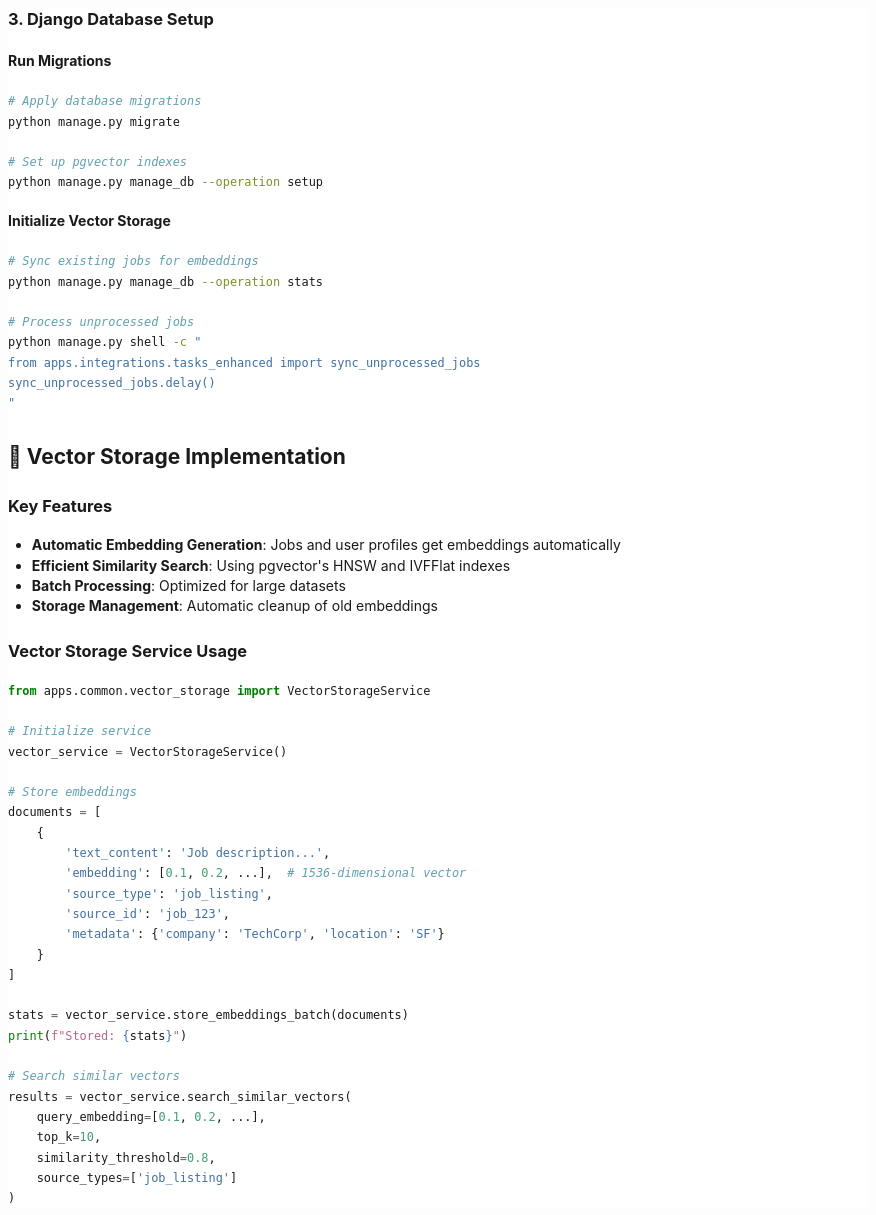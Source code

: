 ### 3. Django Database Setup

#### Run Migrations
```bash
# Apply database migrations
python manage.py migrate

# Set up pgvector indexes
python manage.py manage_db --operation setup
```

#### Initialize Vector Storage
```bash
# Sync existing jobs for embeddings
python manage.py manage_db --operation stats

# Process unprocessed jobs
python manage.py shell -c "
from apps.integrations.tasks_enhanced import sync_unprocessed_jobs
sync_unprocessed_jobs.delay()
"
```

## 🔧 Vector Storage Implementation

### Key Features
- **Automatic Embedding Generation**: Jobs and user profiles get embeddings automatically
- **Efficient Similarity Search**: Using pgvector's HNSW and IVFFlat indexes
- **Batch Processing**: Optimized for large datasets
- **Storage Management**: Automatic cleanup of old embeddings

### Vector Storage Service Usage

```python
from apps.common.vector_storage import VectorStorageService

# Initialize service
vector_service = VectorStorageService()

# Store embeddings
documents = [
    {
        'text_content': 'Job description...',
        'embedding': [0.1, 0.2, ...],  # 1536-dimensional vector
        'source_type': 'job_listing',
        'source_id': 'job_123',
        'metadata': {'company': 'TechCorp', 'location': 'SF'}
    }
]

stats = vector_service.store_embeddings_batch(documents)
print(f"Stored: {stats}")

# Search similar vectors
results = vector_service.search_similar_vectors(
    query_embedding=[0.1, 0.2, ...],
    top_k=10,
    similarity_threshold=0.8,
    source_types=['job_listing']
)
```
